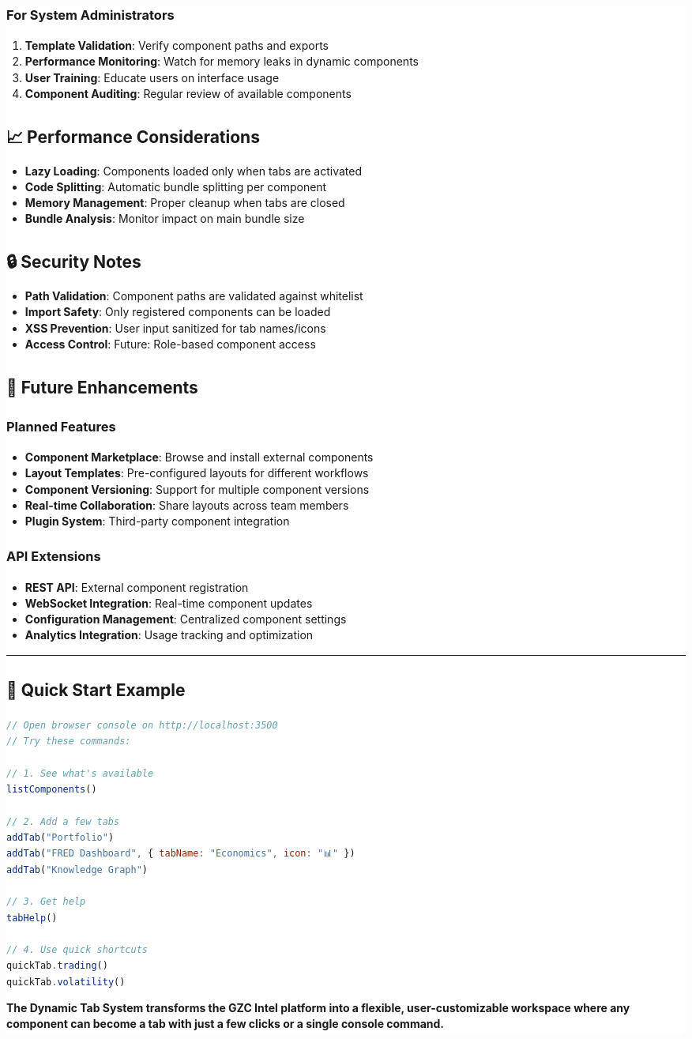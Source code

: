 ### For System Administrators
1. **Template Validation**: Verify component paths and exports
2. **Performance Monitoring**: Watch for memory leaks in dynamic components
3. **User Training**: Educate users on interface usage
4. **Component Auditing**: Regular review of available components

## 📈 Performance Considerations

- **Lazy Loading**: Components loaded only when tabs are activated
- **Code Splitting**: Automatic bundle splitting per component
- **Memory Management**: Proper cleanup when tabs are closed
- **Bundle Analysis**: Monitor impact on main bundle size

## 🔒 Security Notes

- **Path Validation**: Component paths are validated against whitelist
- **Import Safety**: Only registered components can be loaded
- **XSS Prevention**: User input sanitized for tab names/icons
- **Access Control**: Future: Role-based component access

## 🚀 Future Enhancements

### Planned Features
- **Component Marketplace**: Browse and install external components
- **Layout Templates**: Pre-configured layouts for different workflows
- **Component Versioning**: Support for multiple component versions
- **Real-time Collaboration**: Share layouts across team members
- **Plugin System**: Third-party component integration

### API Extensions
- **REST API**: External component registration
- **WebSocket Integration**: Real-time component updates
- **Configuration Management**: Centralized component settings
- **Analytics Integration**: Usage tracking and optimization

---

## 🎯 Quick Start Example

```javascript
// Open browser console on http://localhost:3500
// Try these commands:

// 1. See what's available
listComponents()

// 2. Add a few tabs
addTab("Portfolio")
addTab("FRED Dashboard", { tabName: "Economics", icon: "📊" })
addTab("Knowledge Graph")

// 3. Get help
tabHelp()

// 4. Use quick shortcuts
quickTab.trading()
quickTab.volatility()
```

**The Dynamic Tab System transforms the GZC Intel platform into a flexible, user-customizable workspace where any component can become a tab with just a few clicks or a single console command.**